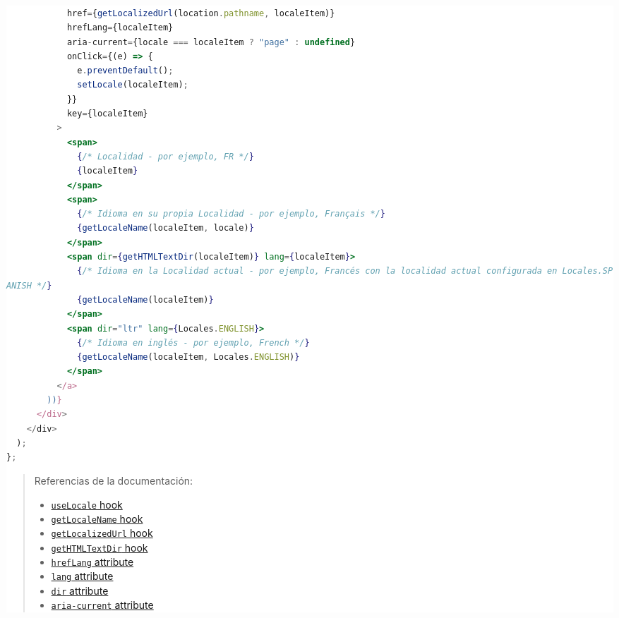 ```jsx fileName="src/components/LocaleSwitcher.csx" codeFormat="commonjs"
            href={getLocalizedUrl(location.pathname, localeItem)}
            hrefLang={localeItem}
            aria-current={locale === localeItem ? "page" : undefined}
            onClick={(e) => {
              e.preventDefault();
              setLocale(localeItem);
            }}
            key={localeItem}
          >
            <span>
              {/* Localidad - por ejemplo, FR */}
              {localeItem}
            </span>
            <span>
              {/* Idioma en su propia Localidad - por ejemplo, Français */}
              {getLocaleName(localeItem, locale)}
            </span>
            <span dir={getHTMLTextDir(localeItem)} lang={localeItem}>
              {/* Idioma en la Localidad actual - por ejemplo, Francés con la localidad actual configurada en Locales.SPANISH */}
              {getLocaleName(localeItem)}
            </span>
            <span dir="ltr" lang={Locales.ENGLISH}>
              {/* Idioma en inglés - por ejemplo, French */}
              {getLocaleName(localeItem, Locales.ENGLISH)}
            </span>
          </a>
        ))}
      </div>
    </div>
  );
};
```

> Referencias de la documentación:
>
> - [`useLocale` hook](https://github.com/aymericzip/intlayer/blob/main/docs/docs/es/packages/react-intlayer/useLocale.md)
> - [`getLocaleName` hook](https://github.com/aymericzip/intlayer/blob/main/docs/docs/es/packages/intlayer/getLocaleName.md)
> - [`getLocalizedUrl` hook](https://github.com/aymericzip/intlayer/blob/main/docs/docs/es/packages/intlayer/getLocalizedUrl.md)
> - [`getHTMLTextDir` hook](https://github.com/aymericzip/intlayer/blob/main/docs/docs/es/packages/intlayer/getHTMLTextDir.md)
> - [`hrefLang` attribute](https://developers.google.com/search/docs/specialty/international/localized-versions?hl=fr)
> - [`lang` attribute](https://developer.mozilla.org/es/docs/Web/HTML/Atributos_globales/lang)
> - [`dir` attribute](https://developer.mozilla.org/es/docs/Web/HTML/Atributos_globales/dir)
> - [`aria-current` attribute](https://developer.mozilla.org/es/docs/Web/Accessibility/ARIA/Atributos/aria-current)
